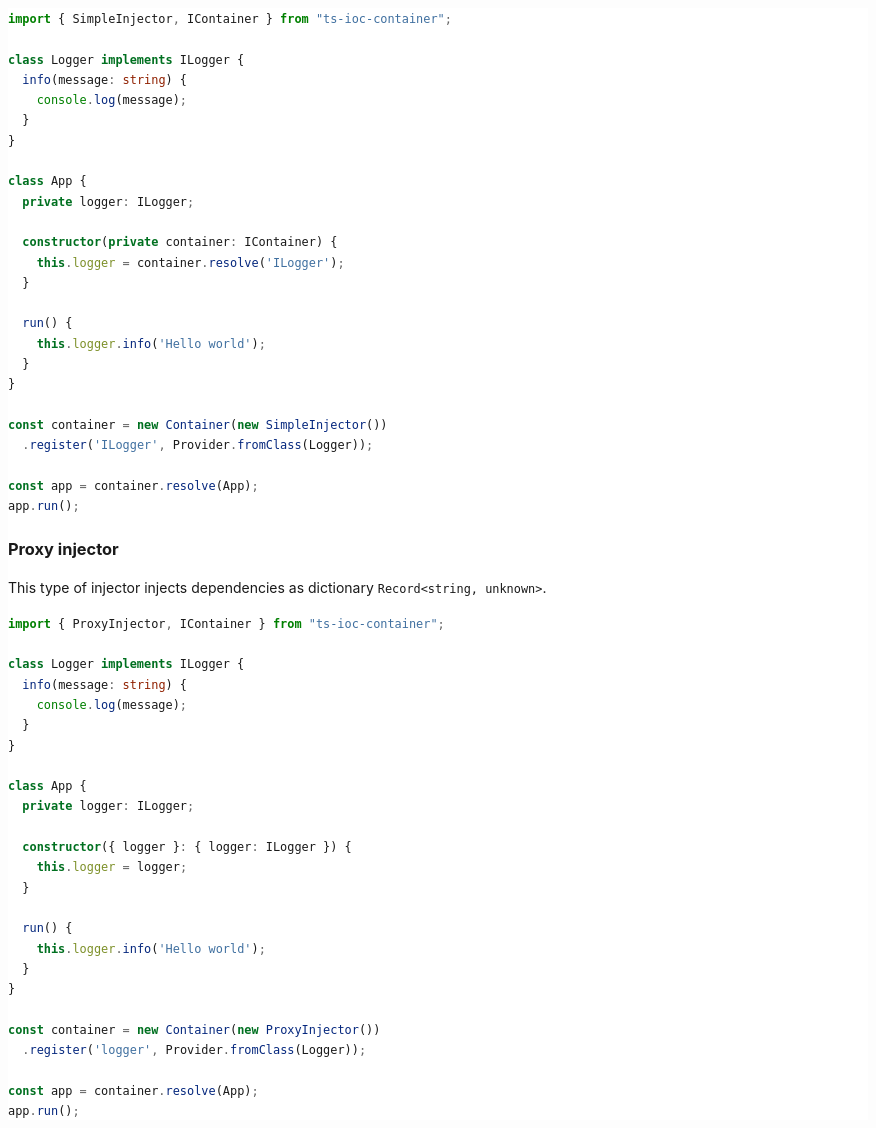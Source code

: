 ```typescript
import { SimpleInjector, IContainer } from "ts-ioc-container";

class Logger implements ILogger {
  info(message: string) {
    console.log(message);
  }
}

class App {
  private logger: ILogger;

  constructor(private container: IContainer) {
    this.logger = container.resolve('ILogger');
  }

  run() {
    this.logger.info('Hello world');
  }
}

const container = new Container(new SimpleInjector())
  .register('ILogger', Provider.fromClass(Logger));

const app = container.resolve(App);
app.run();
```

### Proxy injector
This type of injector injects dependencies as dictionary `Record<string, unknown>`.

```typescript
import { ProxyInjector, IContainer } from "ts-ioc-container";

class Logger implements ILogger {
  info(message: string) {
    console.log(message);
  }
}

class App {
  private logger: ILogger;

  constructor({ logger }: { logger: ILogger }) {
    this.logger = logger;
  }

  run() {
    this.logger.info('Hello world');
  }
}

const container = new Container(new ProxyInjector())
  .register('logger', Provider.fromClass(Logger));

const app = container.resolve(App);
app.run();
```
